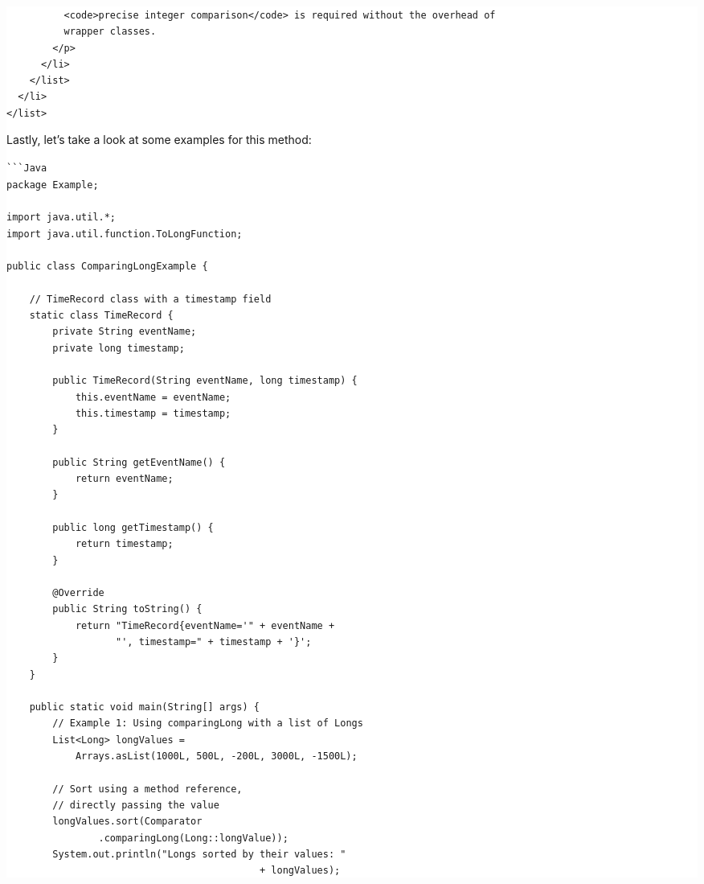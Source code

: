               <code>precise integer comparison</code> is required without the overhead of 
              wrapper classes.
            </p>
          </li>
        </list>
      </li>
    </list>
  </procedure>
  <p>Lastly, let’s take a look at some examples for this method:</p>
  <procedure title="Examples" collapsible="true">

    ```Java
    package Example;

    import java.util.*;
    import java.util.function.ToLongFunction;

    public class ComparingLongExample {

        // TimeRecord class with a timestamp field
        static class TimeRecord {
            private String eventName;
            private long timestamp;

            public TimeRecord(String eventName, long timestamp) {
                this.eventName = eventName;
                this.timestamp = timestamp;
            }

            public String getEventName() {
                return eventName;
            }

            public long getTimestamp() {
                return timestamp;
            }

            @Override
            public String toString() {
                return "TimeRecord{eventName='" + eventName + 
                       "', timestamp=" + timestamp + '}';
            }
        }

        public static void main(String[] args) {
            // Example 1: Using comparingLong with a list of Longs
            List<Long> longValues = 
                Arrays.asList(1000L, 500L, -200L, 3000L, -1500L);

            // Sort using a method reference, 
            // directly passing the value
            longValues.sort(Comparator
                    .comparingLong(Long::longValue));
            System.out.println("Longs sorted by their values: " 
                                                + longValues);
